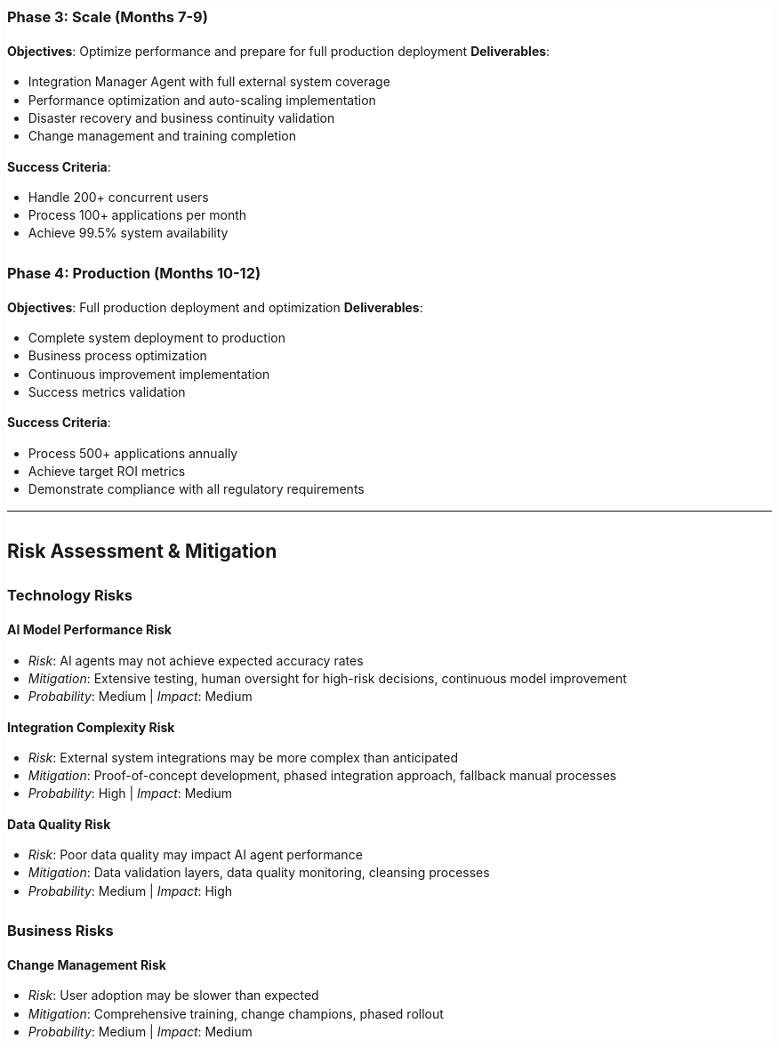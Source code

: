 ### Phase 3: Scale (Months 7-9)
**Objectives**: Optimize performance and prepare for full production deployment
**Deliverables**:
- Integration Manager Agent with full external system coverage
- Performance optimization and auto-scaling implementation
- Disaster recovery and business continuity validation
- Change management and training completion

**Success Criteria**:
- Handle 200+ concurrent users
- Process 100+ applications per month
- Achieve 99.5% system availability

### Phase 4: Production (Months 10-12)
**Objectives**: Full production deployment and optimization
**Deliverables**:
- Complete system deployment to production
- Business process optimization
- Continuous improvement implementation
- Success metrics validation

**Success Criteria**:
- Process 500+ applications annually
- Achieve target ROI metrics
- Demonstrate compliance with all regulatory requirements

---

## Risk Assessment & Mitigation

### Technology Risks

**AI Model Performance Risk**
- *Risk*: AI agents may not achieve expected accuracy rates
- *Mitigation*: Extensive testing, human oversight for high-risk decisions, continuous model improvement
- *Probability*: Medium | *Impact*: Medium

**Integration Complexity Risk**
- *Risk*: External system integrations may be more complex than anticipated
- *Mitigation*: Proof-of-concept development, phased integration approach, fallback manual processes
- *Probability*: High | *Impact*: Medium

**Data Quality Risk**
- *Risk*: Poor data quality may impact AI agent performance
- *Mitigation*: Data validation layers, data quality monitoring, cleansing processes
- *Probability*: Medium | *Impact*: High

### Business Risks

**Change Management Risk**
- *Risk*: User adoption may be slower than expected
- *Mitigation*: Comprehensive training, change champions, phased rollout
- *Probability*: Medium | *Impact*: Medium
